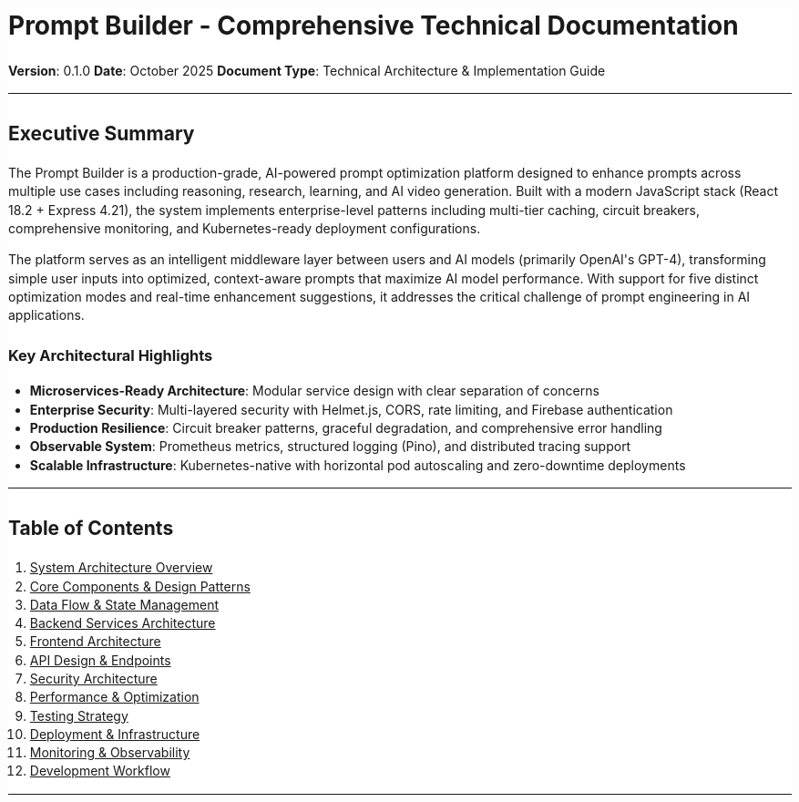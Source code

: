 # Prompt Builder - Comprehensive Technical Documentation

**Version**: 0.1.0
**Date**: October 2025
**Document Type**: Technical Architecture & Implementation Guide

---

## Executive Summary

The Prompt Builder is a production-grade, AI-powered prompt optimization platform designed to enhance prompts across multiple use cases including reasoning, research, learning, and AI video generation. Built with a modern JavaScript stack (React 18.2 + Express 4.21), the system implements enterprise-level patterns including multi-tier caching, circuit breakers, comprehensive monitoring, and Kubernetes-ready deployment configurations.

The platform serves as an intelligent middleware layer between users and AI models (primarily OpenAI's GPT-4), transforming simple user inputs into optimized, context-aware prompts that maximize AI model performance. With support for five distinct optimization modes and real-time enhancement suggestions, it addresses the critical challenge of prompt engineering in AI applications.

### Key Architectural Highlights

- **Microservices-Ready Architecture**: Modular service design with clear separation of concerns
- **Enterprise Security**: Multi-layered security with Helmet.js, CORS, rate limiting, and Firebase authentication
- **Production Resilience**: Circuit breaker patterns, graceful degradation, and comprehensive error handling
- **Observable System**: Prometheus metrics, structured logging (Pino), and distributed tracing support
- **Scalable Infrastructure**: Kubernetes-native with horizontal pod autoscaling and zero-downtime deployments

---

## Table of Contents

1. [System Architecture Overview](#1-system-architecture-overview)
2. [Core Components & Design Patterns](#2-core-components--design-patterns)
3. [Data Flow & State Management](#3-data-flow--state-management)
4. [Backend Services Architecture](#4-backend-services-architecture)
5. [Frontend Architecture](#5-frontend-architecture)
6. [API Design & Endpoints](#6-api-design--endpoints)
7. [Security Architecture](#7-security-architecture)
8. [Performance & Optimization](#8-performance--optimization)
9. [Testing Strategy](#9-testing-strategy)
10. [Deployment & Infrastructure](#10-deployment--infrastructure)
11. [Monitoring & Observability](#11-monitoring--observability)
12. [Development Workflow](#12-development-workflow)

---
